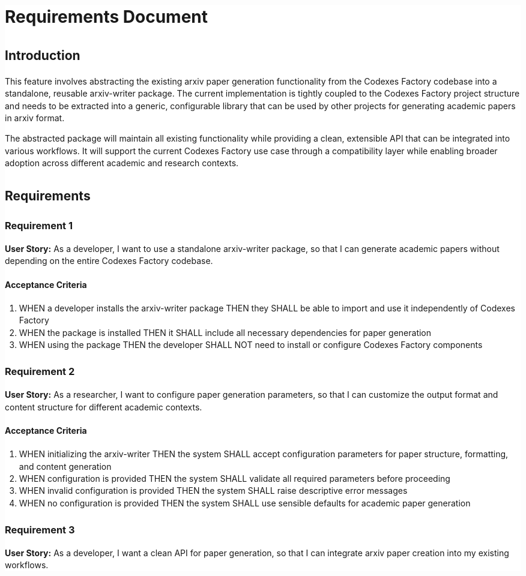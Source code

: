 # Requirements Document

## Introduction

This feature involves abstracting the existing arxiv paper generation functionality from the Codexes Factory codebase into a standalone, reusable arxiv-writer package. The current implementation is tightly coupled to the Codexes Factory project structure and needs to be extracted into a generic, configurable library that can be used by other projects for generating academic papers in arxiv format.

The abstracted package will maintain all existing functionality while providing a clean, extensible API that can be integrated into various workflows. It will support the current Codexes Factory use case through a compatibility layer while enabling broader adoption across different academic and research contexts.

## Requirements

### Requirement 1

**User Story:** As a developer, I want to use a standalone arxiv-writer package, so that I can generate academic papers without depending on the entire Codexes Factory codebase.

#### Acceptance Criteria

1. WHEN a developer installs the arxiv-writer package THEN they SHALL be able to import and use it independently of Codexes Factory
2. WHEN the package is installed THEN it SHALL include all necessary dependencies for paper generation
3. WHEN using the package THEN the developer SHALL NOT need to install or configure Codexes Factory components

### Requirement 2

**User Story:** As a researcher, I want to configure paper generation parameters, so that I can customize the output format and content structure for different academic contexts.

#### Acceptance Criteria

1. WHEN initializing the arxiv-writer THEN the system SHALL accept configuration parameters for paper structure, formatting, and content generation
2. WHEN configuration is provided THEN the system SHALL validate all required parameters before proceeding
3. WHEN invalid configuration is provided THEN the system SHALL raise descriptive error messages
4. WHEN no configuration is provided THEN the system SHALL use sensible defaults for academic paper generation

### Requirement 3

**User Story:** As a developer, I want a clean API for paper generation, so that I can integrate arxiv paper creation into my existing workflows.
